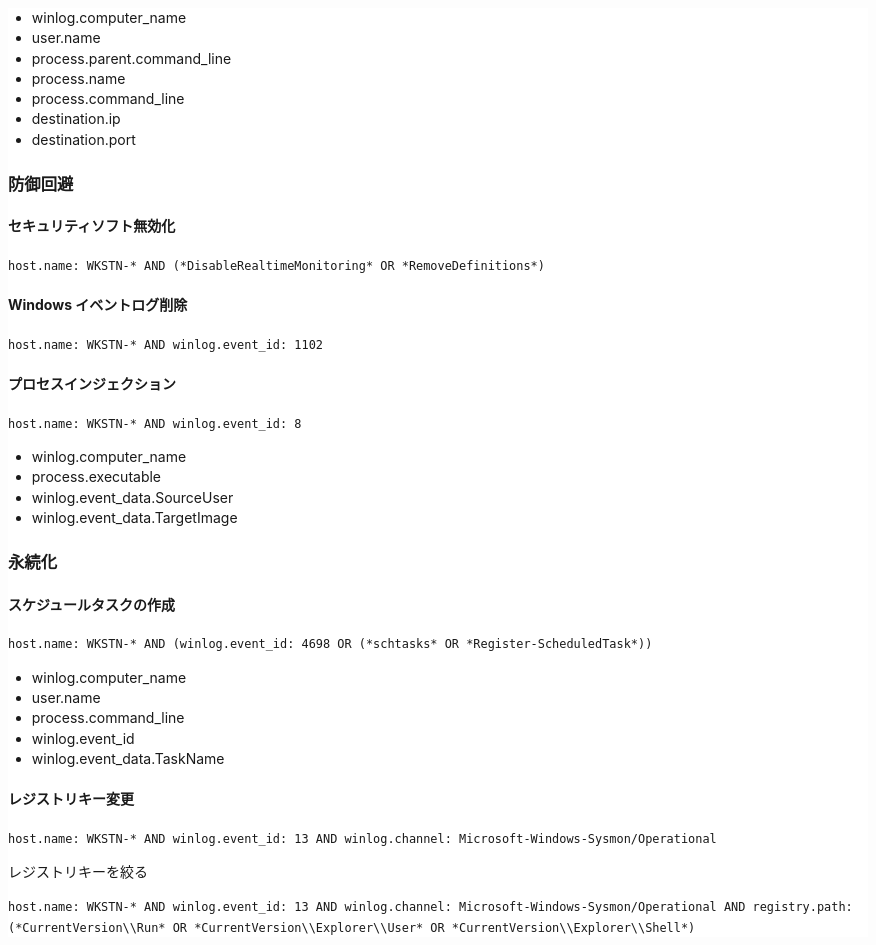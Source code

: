 - winlog.computer_name
- user.name
- process.parent.command_line
- process.name
- process.command_line
- destination.ip
- destination.port

### 防御回避

#### セキュリティソフト無効化

```
host.name: WKSTN-* AND (*DisableRealtimeMonitoring* OR *RemoveDefinitions*)
```

#### Windows イベントログ削除

```
host.name: WKSTN-* AND winlog.event_id: 1102
```

#### プロセスインジェクション

```
host.name: WKSTN-* AND winlog.event_id: 8
```

- winlog.computer_name
- process.executable
- winlog.event_data.SourceUser
- winlog.event_data.TargetImage

### 永続化

#### スケジュールタスクの作成

```
host.name: WKSTN-* AND (winlog.event_id: 4698 OR (*schtasks* OR *Register-ScheduledTask*))
```

- winlog.computer_name
- user.name
- process.command_line
- winlog.event_id
- winlog.event_data.TaskName

#### レジストリキー変更

```
host.name: WKSTN-* AND winlog.event_id: 13 AND winlog.channel: Microsoft-Windows-Sysmon/Operational
```

レジストリキーを絞る

```
host.name: WKSTN-* AND winlog.event_id: 13 AND winlog.channel: Microsoft-Windows-Sysmon/Operational AND registry.path: (*CurrentVersion\\Run* OR *CurrentVersion\\Explorer\\User* OR *CurrentVersion\\Explorer\\Shell*)
```

